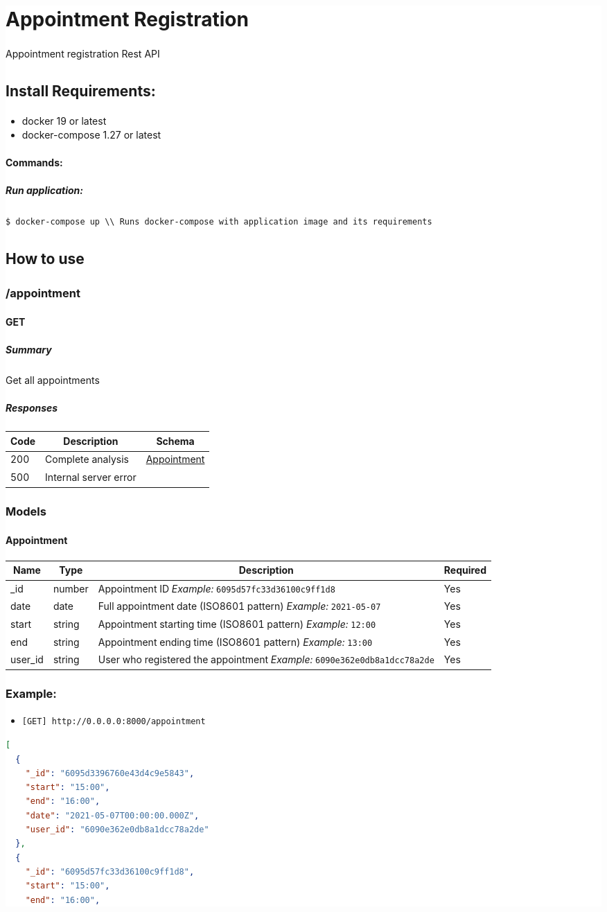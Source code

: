 # Appointment Registration
Appointment registration Rest API

## Install Requirements:
* docker 19 or latest
* docker-compose 1.27 or latest

#### Commands:

##### Run application:
```shell script
$ docker-compose up \\ Runs docker-compose with application image and its requirements
```

## How to use

### /appointment

#### GET
##### Summary

Get all appointments

##### Responses

| Code | Description | Schema |
| ---- | ----------- | ------ |
| 200 | Complete analysis | [Appointment](#appointment) |
| 500 | Internal server error |  |

### Models

#### Appointment

| Name | Type | Description | Required |
| ---- | ---- | ----------- | -------- |
| _id | number | Appointment ID _Example:_ `6095d57fc33d36100c9ff1d8` | Yes |
| date | date | Full appointment date (ISO8601 pattern) _Example:_ `2021-05-07` | Yes |
| start | string | Appointment starting time (ISO8601 pattern) _Example:_ `12:00` | Yes |
| end | string | Appointment ending time (ISO8601 pattern) _Example:_ `13:00` | Yes |
| user_id | string | User who registered the appointment _Example:_ `6090e362e0db8a1dcc78a2de` | Yes |

### Example:
* `[GET] http://0.0.0.0:8000/appointment`
```json
[
  {
    "_id": "6095d3396760e43d4c9e5843",
    "start": "15:00",
    "end": "16:00",
    "date": "2021-05-07T00:00:00.000Z",
    "user_id": "6090e362e0db8a1dcc78a2de"
  },
  {
    "_id": "6095d57fc33d36100c9ff1d8",
    "start": "15:00",
    "end": "16:00",
```